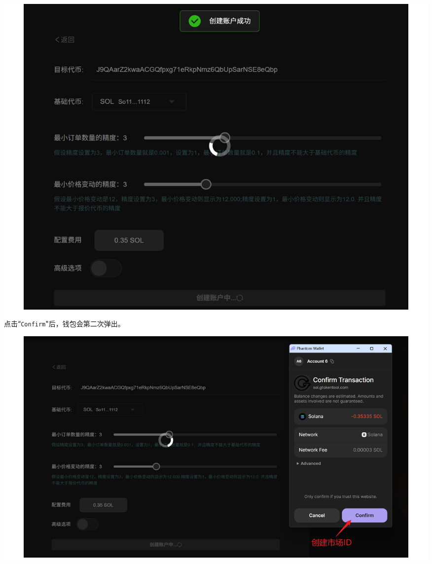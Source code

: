 <figure><img src="../../.gitbook/assets/Snipaste_2025-08-26_11-04-30.png" alt=""><figcaption></figcaption></figure>

点击“`Confirm`"后，钱包会第二次弹出。

<figure><img src="../../.gitbook/assets/Snipaste_2025-08-26_11-04-58.png" alt=""><figcaption></figcaption></figure>